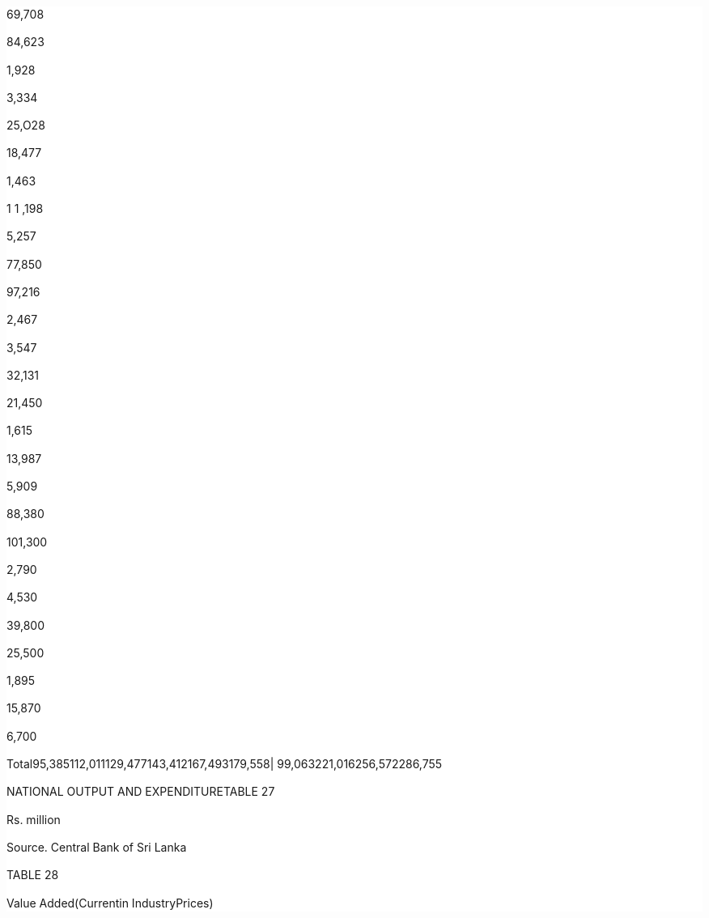 69,708

84,623

1,928

3,334

25,O28

18,477

1,463

1 1 ,198

5,257

77,850

97,216

2,467

3,547

32,131

21,450

1,615

13,987

5,909

88,380

101,300

2,790

4,530

39,800

25,500

1,895

15,870

6,700

Total95,385112,011129,477143,412167,493179,558| 99,063221,016256,572286,755

NATIONAL OUTPUT AND EXPENDITURETABLE 27

Rs. million

Source. Central Bank of Sri Lanka

TABLE 28

Value Added(Currentin IndustryPrices)
